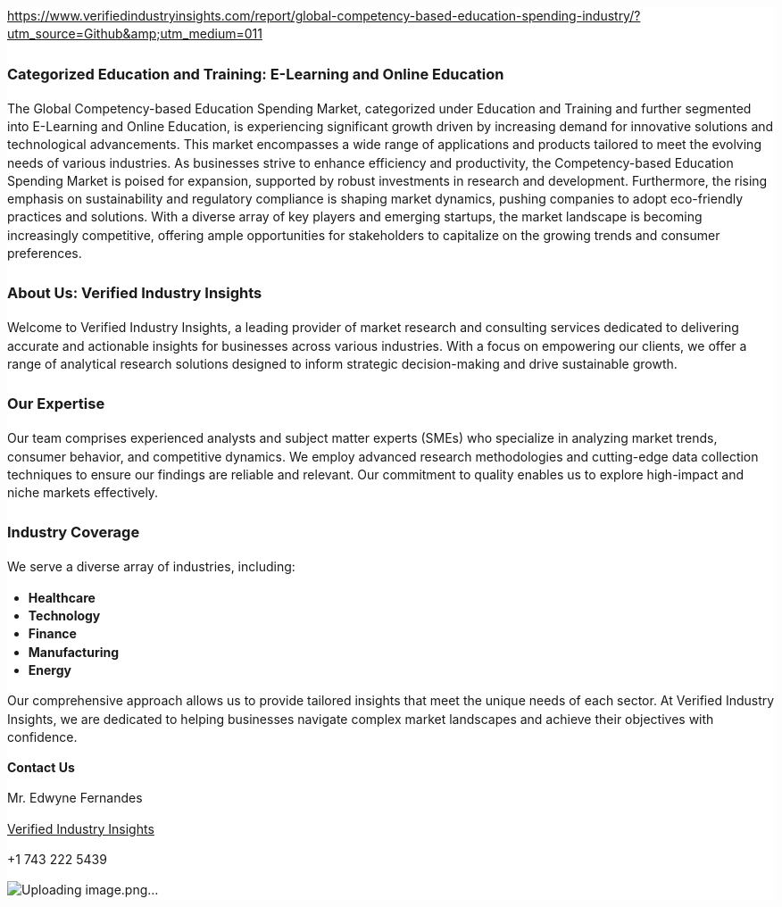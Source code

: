 </strong><a href="https://www.verifiedindustryinsights.com/report/global-competency-based-education-spending-industry/?utm_source=Github&amp;utm_medium=011">https://www.verifiedindustryinsights.com/report/global-competency-based-education-spending-industry/?utm_source=Github&amp;utm_medium=011</a>&nbsp;</p><h3>Categorized Education and Training: E-Learning and Online Education </h3><p>The Global Competency-based Education Spending Market, categorized under Education and Training and further segmented into E-Learning and Online Education, is experiencing significant growth driven by increasing demand for innovative solutions and technological advancements. This market encompasses a wide range of applications and products tailored to meet the evolving needs of various industries. As businesses strive to enhance efficiency and productivity, the Competency-based Education Spending Market is poised for expansion, supported by robust investments in research and development. Furthermore, the rising emphasis on sustainability and regulatory compliance is shaping market dynamics, pushing companies to adopt eco-friendly practices and solutions. With a diverse array of key players and emerging startups, the market landscape is becoming increasingly competitive, offering ample opportunities for stakeholders to capitalize on the growing trends and consumer preferences.</p><h3>About Us: Verified Industry Insights</h3><p>Welcome to Verified Industry Insights, a leading provider of market research and consulting services dedicated to delivering accurate and actionable insights for businesses across various industries. With a focus on empowering our clients, we offer a range of analytical research solutions designed to inform strategic decision-making and drive sustainable growth.</p><h3>Our Expertise</h3><p>Our team comprises experienced analysts and subject matter experts (SMEs) who specialize in analyzing market trends, consumer behavior, and competitive dynamics. We employ advanced research methodologies and cutting-edge data collection techniques to ensure our findings are reliable and relevant. Our commitment to quality enables us to explore high-impact and niche markets effectively.</p><h3>Industry Coverage</h3><p>We serve a diverse array of industries, including:</p><ul><li><strong>Healthcare</strong></li><li><strong>Technology</strong></li><li><strong>Finance</strong></li><li><strong>Manufacturing</strong></li><li><strong>Energy</strong></li></ul><p>Our comprehensive approach allows us to provide tailored insights that meet the unique needs of each sector. At Verified Industry Insights, we are dedicated to helping businesses navigate complex market landscapes and achieve their objectives with confidence.</p><p><strong>Contact Us</strong></p><p>Mr. Edwyne Fernandes</p><p><a href="https://www.verifiedindustryinsights.com/">Verified Industry Insights</a></p><p>+1 743 222 5439</p>
![Uploading image.png…]()
